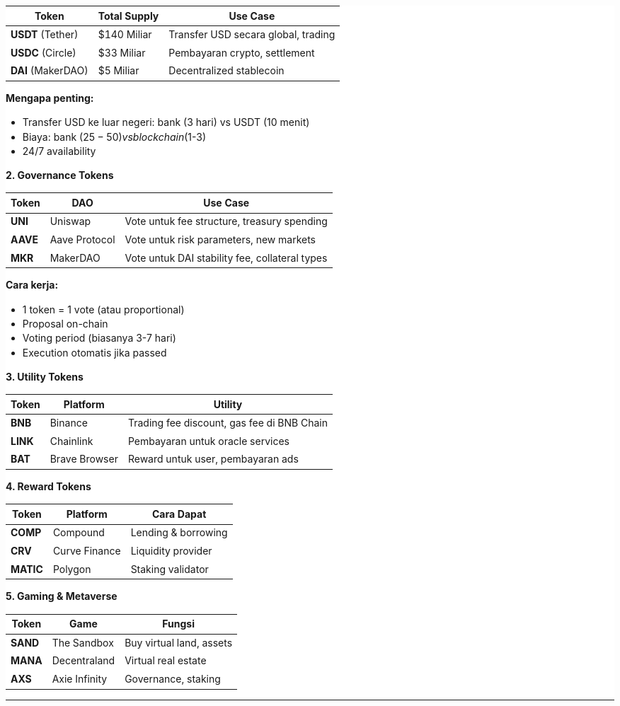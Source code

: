 | Token | Total Supply | Use Case |
|-------|--------------|----------|
| **USDT** (Tether) | $140 Miliar | Transfer USD secara global, trading |
| **USDC** (Circle) | $33 Miliar | Pembayaran crypto, settlement |
| **DAI** (MakerDAO) | $5 Miliar | Decentralized stablecoin |

**Mengapa penting:**
- Transfer USD ke luar negeri: bank (3 hari) vs USDT (10 menit)
- Biaya: bank ($25-50) vs blockchain ($1-3)
- 24/7 availability

**2. Governance Tokens**

| Token | DAO | Use Case |
|-------|-----|----------|
| **UNI** | Uniswap | Vote untuk fee structure, treasury spending |
| **AAVE** | Aave Protocol | Vote untuk risk parameters, new markets |
| **MKR** | MakerDAO | Vote untuk DAI stability fee, collateral types |

**Cara kerja:**
- 1 token = 1 vote (atau proportional)
- Proposal on-chain
- Voting period (biasanya 3-7 hari)
- Execution otomatis jika passed

**3. Utility Tokens**

| Token | Platform | Utility |
|-------|----------|---------|
| **BNB** | Binance | Trading fee discount, gas fee di BNB Chain |
| **LINK** | Chainlink | Pembayaran untuk oracle services |
| **BAT** | Brave Browser | Reward untuk user, pembayaran ads |

**4. Reward Tokens**

| Token | Platform | Cara Dapat |
|-------|----------|------------|
| **COMP** | Compound | Lending & borrowing |
| **CRV** | Curve Finance | Liquidity provider |
| **MATIC** | Polygon | Staking validator |

**5. Gaming & Metaverse**

| Token | Game | Fungsi |
|-------|------|--------|
| **SAND** | The Sandbox | Buy virtual land, assets |
| **MANA** | Decentraland | Virtual real estate |
| **AXS** | Axie Infinity | Governance, staking |

---